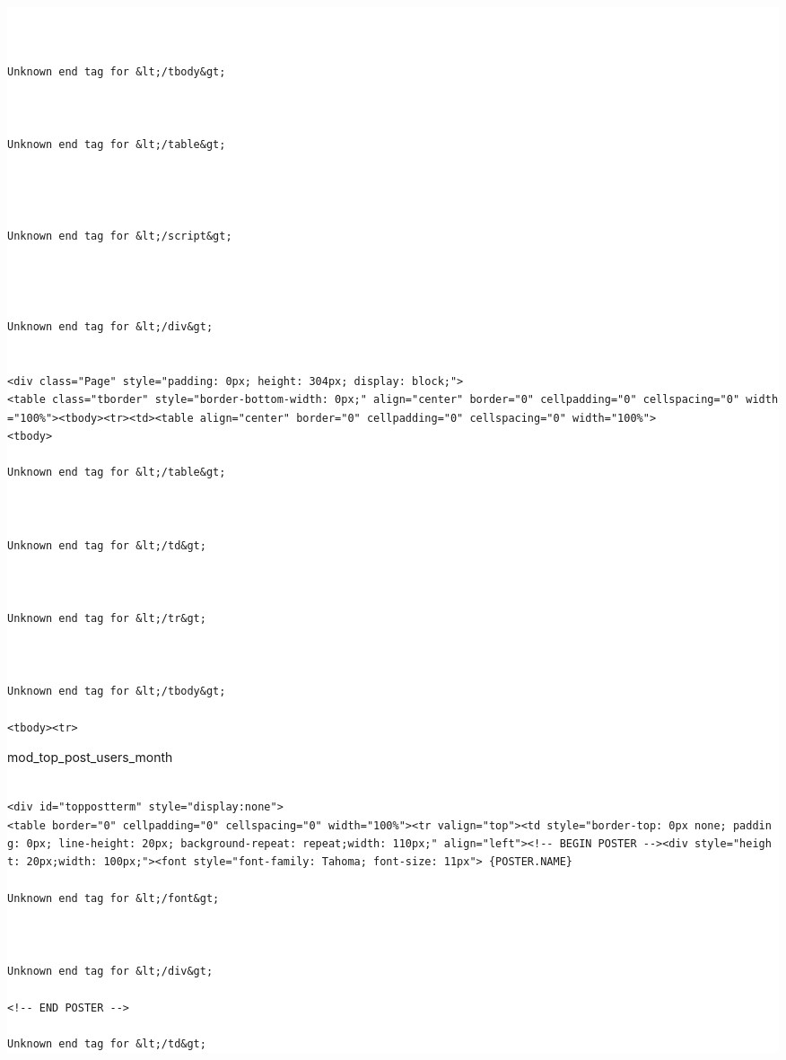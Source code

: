 ```



Unknown end tag for &lt;/tbody&gt;



Unknown end tag for &lt;/table&gt;




Unknown end tag for &lt;/script&gt;




Unknown end tag for &lt;/div&gt;


<div class="Page" style="padding: 0px; height: 304px; display: block;">
<table class="tborder" style="border-bottom-width: 0px;" align="center" border="0" cellpadding="0" cellspacing="0" width="100%"><tbody><tr><td><table align="center" border="0" cellpadding="0" cellspacing="0" width="100%">
<tbody>

Unknown end tag for &lt;/table&gt;



Unknown end tag for &lt;/td&gt;



Unknown end tag for &lt;/tr&gt;



Unknown end tag for &lt;/tbody&gt;

<tbody><tr>
```


mod\_top\_post\_users\_month

```

<div id="toppostterm" style="display:none">
<table border="0" cellpadding="0" cellspacing="0" width="100%"><tr valign="top"><td style="border-top: 0px none; padding: 0px; line-height: 20px; background-repeat: repeat;width: 110px;" align="left"><!-- BEGIN POSTER --><div style="height: 20px;width: 100px;"><font style="font-family: Tahoma; font-size: 11px"> {POSTER.NAME} 

Unknown end tag for &lt;/font&gt;



Unknown end tag for &lt;/div&gt;

<!-- END POSTER -->

Unknown end tag for &lt;/td&gt;

```